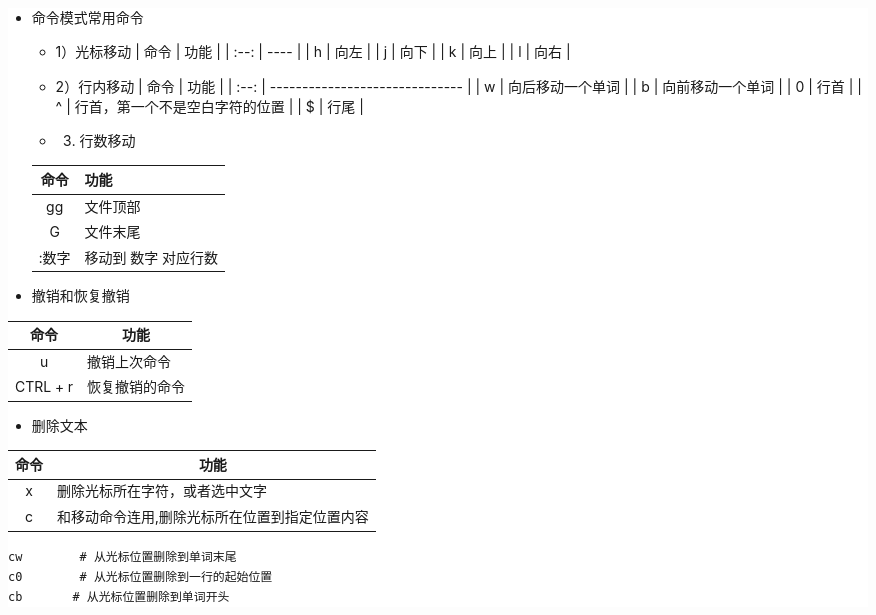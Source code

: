 * 命令模式常用命令

	* 1）光标移动
	| 命令 | 功能 |
	| :--: | ---- |
	|  h   | 向左 |
	|  j   | 向下 |
	|  k   | 向上 |
	|  l   | 向右 |

	* 2）行内移动
	| 命令 | 功能                           |
	| :--:  | ------------------------------ |
	|  w   | 向后移动一个单词               |
	|  b   | 向前移动一个单词               |
	|  0    | 行首                           |
	|  ^    | 行首，第一个不是空白字符的位置 |
	|  $   | 行尾                           |

	* 3)   行数移动

	|  命令  | 功能                 |
	| :----:  | -------------------- |
	|   gg   | 文件顶部             |
	|   G    | 文件末尾             |
	| :数字 | 移动到 数字 对应行数 |

* 撤销和恢复撤销


|   命令   | 功能           |
| :------: | -------------- |
|    u     | 撤销上次命令   |
| CTRL + r| 恢复撤销的命令 |

* 删除文本

|    命令      | 功能                              |
| :---------: | --------------------------------- |
|      x       | 删除光标所在字符，或者选中文字    |
|     c      | 和移动命令连用,删除光标所在位置到指定位置内容 |

```
cw        # 从光标位置删除到单词末尾
c0        # 从光标位置删除到一行的起始位置
cb       # 从光标位置删除到单词开头
```
